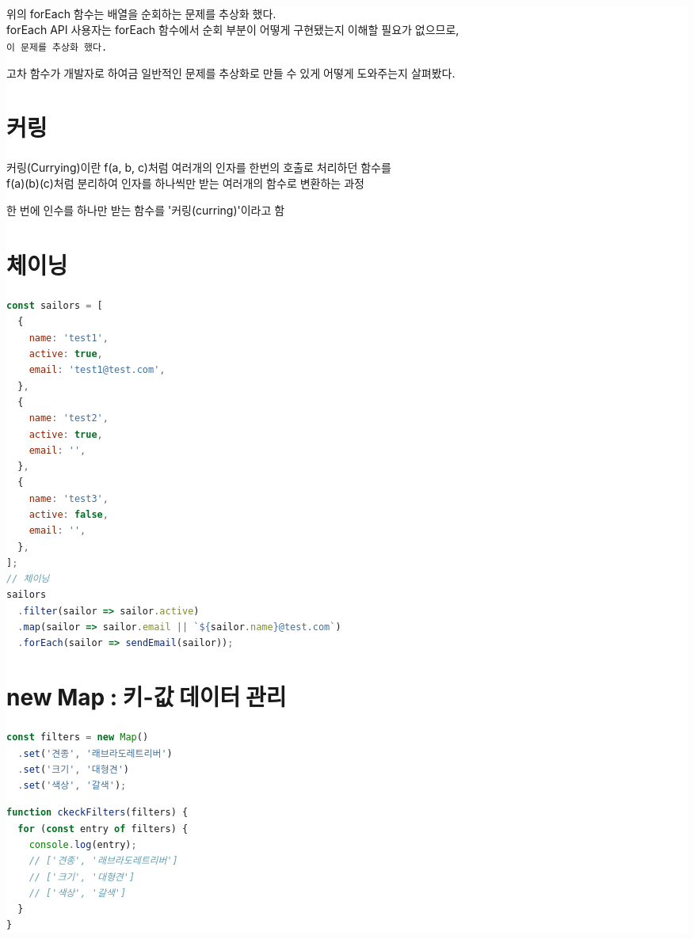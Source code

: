 위의 forEach 함수는 배열을 순회하는 문제를 추상화 했다.  
forEach API 사용자는 forEach 함수에서 순회 부분이 어떻게 구현됐는지 이해할 필요가 없으므로,  
`이 문제를 추상화 했다.`

고차 함수가 개발자로 하여금 일반적인 문제를 추상화로 만들 수 있게 어떻게 도와주는지 살펴봤다.

# 커링

커링(Currying)이란 f(a, b, c)처럼 여러개의 인자를 한번의 호출로 처리하던 함수를  
f(a)(b)(c)처럼 분리하여 인자를 하나씩만 받는 여러개의 함수로 변환하는 과정

한 번에 인수를 하나만 받는 함수를 '커링(curring)'이라고 함

# 체이닝

```javascript
const sailors = [
  {
    name: 'test1',
    active: true,
    email: 'test1@test.com',
  },
  {
    name: 'test2',
    active: true,
    email: '',
  },
  {
    name: 'test3',
    active: false,
    email: '',
  },
];
// 체이닝
sailors
  .filter(sailor => sailor.active)
  .map(sailor => sailor.email || `${sailor.name}@test.com`)
  .forEach(sailor => sendEmail(sailor));
```

# new Map : 키-값 데이터 관리

```javascript
const filters = new Map()
  .set('견종', '래브라도레트리버')
  .set('크기', '대형견')
  .set('색상', '갈색');
```

```javascript
function ckeckFilters(filters) {
  for (const entry of filters) {
    console.log(entry);
    // ['견종', '래브라도레트리버']
    // ['크기', '대형견']
    // ['색상', '갈색']
  }
}
```
